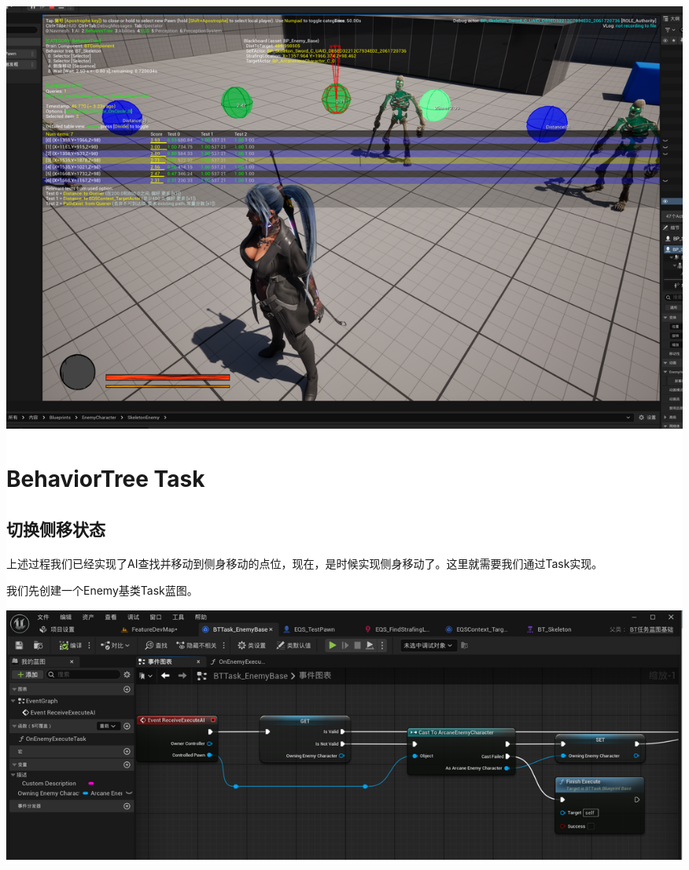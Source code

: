 ![image-20250224020655667](.\image-20250224020655667.png)



# BehaviorTree Task

## 切换侧移状态

上述过程我们已经实现了AI查找并移动到侧身移动的点位，现在，是时候实现侧身移动了。这里就需要我们通过Task实现。

我们先创建一个Enemy基类Task蓝图。

![image-20250224111901087](.\image-20250224111901087.png)
